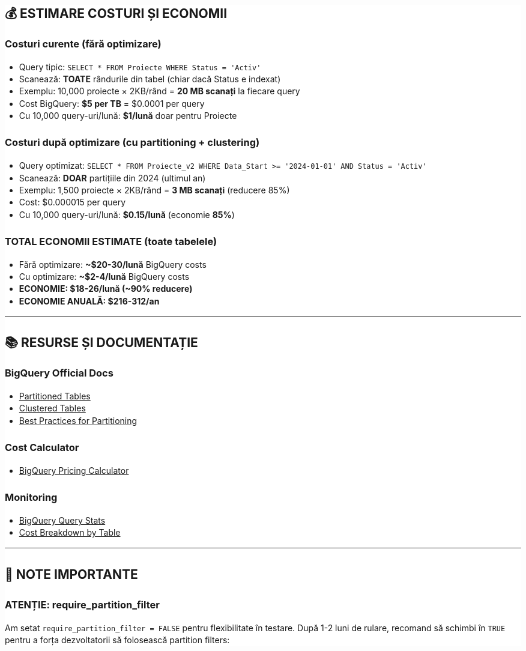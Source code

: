 
## 💰 ESTIMARE COSTURI ȘI ECONOMII

### **Costuri curente (fără optimizare)**
- Query tipic: `SELECT * FROM Proiecte WHERE Status = 'Activ'`
- Scanează: **TOATE** rândurile din tabel (chiar dacă Status e indexat)
- Exemplu: 10,000 proiecte × 2KB/rând = **20 MB scanați** la fiecare query
- Cost BigQuery: **$5 per TB** = $0.0001 per query
- Cu 10,000 query-uri/lună: **$1/lună** doar pentru Proiecte

### **Costuri după optimizare (cu partitioning + clustering)**
- Query optimizat: `SELECT * FROM Proiecte_v2 WHERE Data_Start >= '2024-01-01' AND Status = 'Activ'`
- Scanează: **DOAR** partițiile din 2024 (ultimul an)
- Exemplu: 1,500 proiecte × 2KB/rând = **3 MB scanați** (reducere 85%)
- Cost: $0.000015 per query
- Cu 10,000 query-uri/lună: **$0.15/lună** (economie **85%**)

### **TOTAL ECONOMII ESTIMATE (toate tabelele)**
- Fără optimizare: **~$20-30/lună** BigQuery costs
- Cu optimizare: **~$2-4/lună** BigQuery costs
- **ECONOMIE: $18-26/lună (~90% reducere)**
- **ECONOMIE ANUALĂ: $216-312/an**

---

## 📚 RESURSE ȘI DOCUMENTAȚIE

### **BigQuery Official Docs**
- [Partitioned Tables](https://cloud.google.com/bigquery/docs/partitioned-tables)
- [Clustered Tables](https://cloud.google.com/bigquery/docs/clustered-tables)
- [Best Practices for Partitioning](https://cloud.google.com/bigquery/docs/best-practices-costs#partitioning_best_practices)

### **Cost Calculator**
- [BigQuery Pricing Calculator](https://cloud.google.com/products/calculator)

### **Monitoring**
- [BigQuery Query Stats](https://console.cloud.google.com/bigquery?project=YOUR_PROJECT&page=queries)
- [Cost Breakdown by Table](https://console.cloud.google.com/bigquery?project=YOUR_PROJECT&page=billing)

---

## 🚨 NOTE IMPORTANTE

### **ATENȚIE: require_partition_filter**
Am setat `require_partition_filter = FALSE` pentru flexibilitate în testare.
După 1-2 luni de rulare, recomand să schimbi în `TRUE` pentru a forța dezvoltatorii să folosească partition filters:
